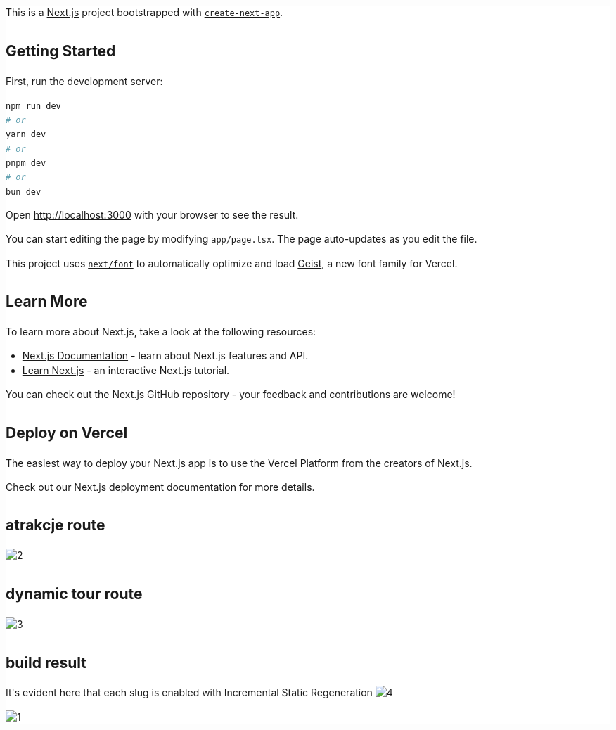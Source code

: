 This is a [Next.js](https://nextjs.org) project bootstrapped with [`create-next-app`](https://nextjs.org/docs/app/api-reference/cli/create-next-app).

## Getting Started

First, run the development server:

```bash
npm run dev
# or
yarn dev
# or
pnpm dev
# or
bun dev
```

Open [http://localhost:3000](http://localhost:3000) with your browser to see the result.

You can start editing the page by modifying `app/page.tsx`. The page auto-updates as you edit the file.

This project uses [`next/font`](https://nextjs.org/docs/app/building-your-application/optimizing/fonts) to automatically optimize and load [Geist](https://vercel.com/font), a new font family for Vercel.

## Learn More

To learn more about Next.js, take a look at the following resources:

- [Next.js Documentation](https://nextjs.org/docs) - learn about Next.js features and API.
- [Learn Next.js](https://nextjs.org/learn) - an interactive Next.js tutorial.

You can check out [the Next.js GitHub repository](https://github.com/vercel/next.js) - your feedback and contributions are welcome!

## Deploy on Vercel

The easiest way to deploy your Next.js app is to use the [Vercel Platform](https://vercel.com/new?utm_medium=default-template&filter=next.js&utm_source=create-next-app&utm_campaign=create-next-app-readme) from the creators of Next.js.

Check out our [Next.js deployment documentation](https://nextjs.org/docs/app/building-your-application/deploying) for more details.



## atrakcje route
<img width="959" height="789" alt="2" src="https://github.com/user-attachments/assets/cf52a1d2-6a54-4615-a37b-c875e21a84ac" />

## dynamic tour route
<img width="1011" height="1020" alt="3" src="https://github.com/user-attachments/assets/2125f75c-9653-4636-a925-5669a5be51ee" />

## build result
It's evident here that each slug is enabled with Incremental Static Regeneration
<img width="1014" height="431" alt="4" src="https://github.com/user-attachments/assets/87f895fc-1ef6-48f2-8da5-488434ba01b3" />

<img width="282" height="874" alt="1" src="https://github.com/user-attachments/assets/6025696c-cdbd-40d2-a45c-52642bcc8051" />



